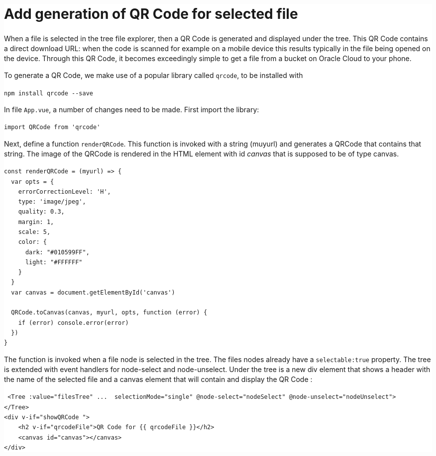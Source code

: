 # Add generation of QR Code for selected file
When a file is selected in the tree file explorer, then a QR Code is generated and displayed under the tree. This QR Code contains a direct download URL: when the code is scanned for example on a mobile device this results typically in the file being opened on the device. Through this QR Code, it becomes exceedingly simple to get a file from a bucket on Oracle Cloud to your phone.

To generate a QR Code, we make use of a popular library called `qrcode`, to be installed with
```
npm install qrcode --save
```

In file `App.vue`, a number of changes need to be made. First import the library:
```
import QRCode from 'qrcode'
```

Next, define a function `renderQRCode`. This function is invoked with a string (muyurl) and generates a QRCode that contains that string. The image of the QRCode is rendered in the HTML element with id *canvas* that is supposed to be of type canvas.

```
const renderQRCode = (myurl) => {
  var opts = {
    errorCorrectionLevel: 'H',
    type: 'image/jpeg',
    quality: 0.3,
    margin: 1,
    scale: 5,
    color: {
      dark: "#010599FF",
      light: "#FFFFFF"
    }
  }
  var canvas = document.getElementById('canvas')

  QRCode.toCanvas(canvas, myurl, opts, function (error) {
    if (error) console.error(error)
  })
}
```

The function is invoked when a file node is selected in the tree. The files nodes already have a `selectable:true` property. The tree is extended with event handlers for node-select and node-unselect. Under the tree is a new div element that shows a header with the name of the selected file and a canvas element that will contain and display the QR Code :
```
 <Tree :value="filesTree" ...  selectionMode="single" @node-select="nodeSelect" @node-unselect="nodeUnselect">
</Tree>
<div v-if="showQRCode ">
    <h2 v-if="qrcodeFile">QR Code for {{ qrcodeFile }}</h2>
    <canvas id="canvas"></canvas>
</div>
```